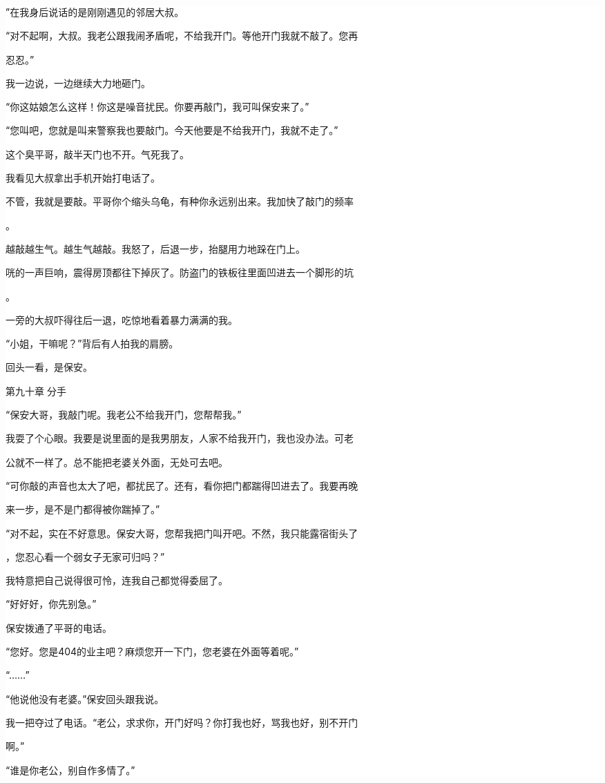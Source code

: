 ”在我身后说话的是刚刚遇见的邻居大叔。

“对不起啊，大叔。我老公跟我闹矛盾呢，不给我开门。等他开门我就不敲了。您再

忍忍。”

我一边说，一边继续大力地砸门。

“你这姑娘怎么这样！你这是噪音扰民。你要再敲门，我可叫保安来了。”

“您叫吧，您就是叫来警察我也要敲门。今天他要是不给我开门，我就不走了。”

这个臭平哥，敲半天门也不开。气死我了。

我看见大叔拿出手机开始打电话了。

不管，我就是要敲。平哥你个缩头乌龟，有种你永远别出来。我加快了敲门的频率

。

越敲越生气。越生气越敲。我怒了，后退一步，抬腿用力地跺在门上。

咣的一声巨响，震得房顶都往下掉灰了。防盗门的铁板往里面凹进去一个脚形的坑

。

一旁的大叔吓得往后一退，吃惊地看着暴力满满的我。

“小姐，干嘛呢？”背后有人拍我的肩膀。

回头一看，是保安。

第九十章 分手

“保安大哥，我敲门呢。我老公不给我开门，您帮帮我。”

我耍了个心眼。我要是说里面的是我男朋友，人家不给我开门，我也没办法。可老

公就不一样了。总不能把老婆关外面，无处可去吧。

“可你敲的声音也太大了吧，都扰民了。还有，看你把门都踹得凹进去了。我要再晚

来一步，是不是门都得被你踹掉了。”

“对不起，实在不好意思。保安大哥，您帮我把门叫开吧。不然，我只能露宿街头了

，您忍心看一个弱女子无家可归吗？”

我特意把自己说得很可怜，连我自己都觉得委屈了。

“好好好，你先别急。”

保安拨通了平哥的电话。

“您好。您是404的业主吧？麻烦您开一下门，您老婆在外面等着呢。”

“……”

“他说他没有老婆。”保安回头跟我说。

我一把夺过了电话。“老公，求求你，开门好吗？你打我也好，骂我也好，别不开门

啊。”

“谁是你老公，别自作多情了。”
